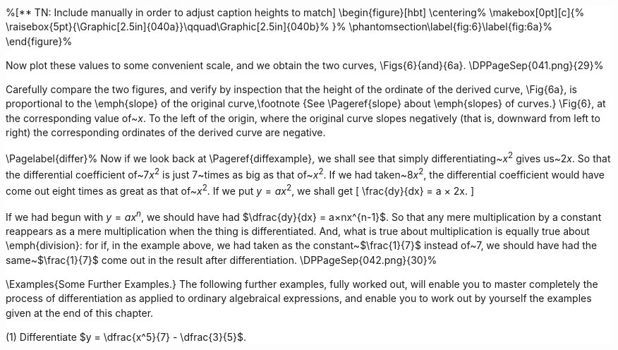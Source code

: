 %[** TN: Include manually in order to adjust caption heights to match]
\begin{figure}[hbt]
  \centering%
  \makebox[0pt][c]{%
    \raisebox{5pt}{\Graphic[2.5in]{040a}}\qquad\Graphic[2.5in]{040b}%
  }%
  \phantomsection\label{fig:6}\label{fig:6a}%
\end{figure}%

Now plot these values to some convenient scale,
and we obtain the two curves, \Figs{6}{and}{6a}.
\DPPageSep{041.png}{29}%

Carefully compare the two figures, and verify by
inspection that the height of the ordinate of the
derived curve, \Fig{6a}, is proportional to the \emph{slope} of
the original curve,\footnote
  {See \Pageref{slope} about \emph{slopes} of curves.}
\Fig{6}, at the corresponding value
of~$x$. To the left of the origin, where the original
curve slopes negatively (that is, downward from left
to right) the corresponding ordinates of the derived
curve are negative.

\Pagelabel{differ}%
Now if we look back at \Pageref{diffexample}, we shall see that
simply differentiating~$x^2$ gives us~$2x$. So that the
differential coefficient of~$7x^2$ is just $7$~times as big as
that of~$x^2$. If we had taken~$8x^2$, the differential
coefficient would have come out eight times as great
as that of~$x^2$. If we put $y = ax^2$, we shall get
\[
\frac{dy}{dx} = a × 2x.
\]

If we had begun with $y = ax^n$, we should have had
$\dfrac{dy}{dx} = a×nx^{n-1}$. So that any mere multiplication by
a constant reappears as a mere multiplication when
the thing is differentiated. And, what is true about
multiplication is equally true about \emph{division}: for if,
in the example above, we had taken as the constant~$\frac{1}{7}$
instead of~$7$, we should have had the same~$\frac{1}{7}$ come
out in the result after differentiation.
\DPPageSep{042.png}{30}%


\Examples{Some Further Examples.}
The following further examples, fully worked out,
will enable you to master completely the process of
differentiation as applied to ordinary algebraical expressions,
and enable you to work out by yourself the
examples given at the end of this chapter.

(1) Differentiate $y = \dfrac{x^5}{7} - \dfrac{3}{5}$.
